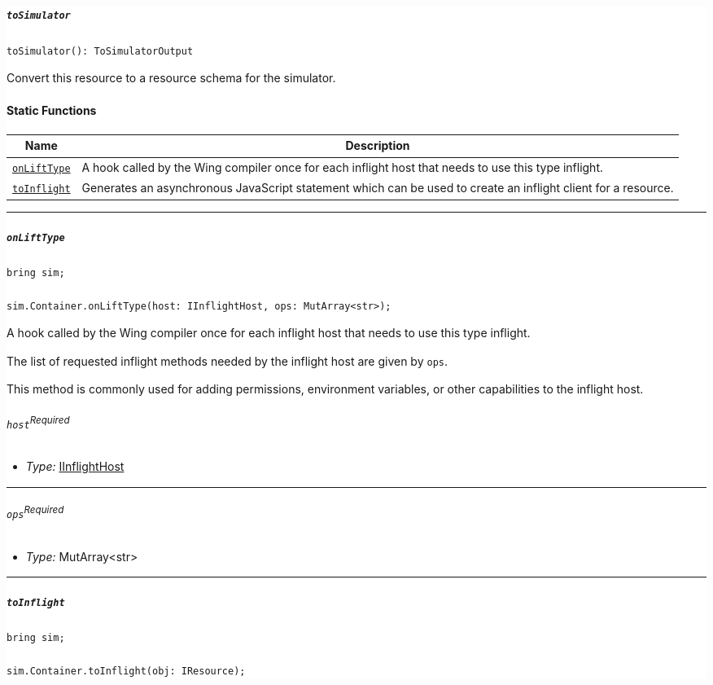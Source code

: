 
##### `toSimulator` <a name="toSimulator" id="@winglang/sdk.sim.Container.toSimulator"></a>

```wing
toSimulator(): ToSimulatorOutput
```

Convert this resource to a resource schema for the simulator.

#### Static Functions <a name="Static Functions" id="Static Functions"></a>

| **Name** | **Description** |
| --- | --- |
| <code><a href="#@winglang/sdk.sim.Container.onLiftType">onLiftType</a></code> | A hook called by the Wing compiler once for each inflight host that needs to use this type inflight. |
| <code><a href="#@winglang/sdk.sim.Container.toInflight">toInflight</a></code> | Generates an asynchronous JavaScript statement which can be used to create an inflight client for a resource. |

---

##### `onLiftType` <a name="onLiftType" id="@winglang/sdk.sim.Container.onLiftType"></a>

```wing
bring sim;

sim.Container.onLiftType(host: IInflightHost, ops: MutArray<str>);
```

A hook called by the Wing compiler once for each inflight host that needs to use this type inflight.

The list of requested inflight methods
needed by the inflight host are given by `ops`.

This method is commonly used for adding permissions, environment variables, or
other capabilities to the inflight host.

###### `host`<sup>Required</sup> <a name="host" id="@winglang/sdk.sim.Container.onLiftType.parameter.host"></a>

- *Type:* <a href="#@winglang/sdk.std.IInflightHost">IInflightHost</a>

---

###### `ops`<sup>Required</sup> <a name="ops" id="@winglang/sdk.sim.Container.onLiftType.parameter.ops"></a>

- *Type:* MutArray&lt;str&gt;

---

##### `toInflight` <a name="toInflight" id="@winglang/sdk.sim.Container.toInflight"></a>

```wing
bring sim;

sim.Container.toInflight(obj: IResource);
```
